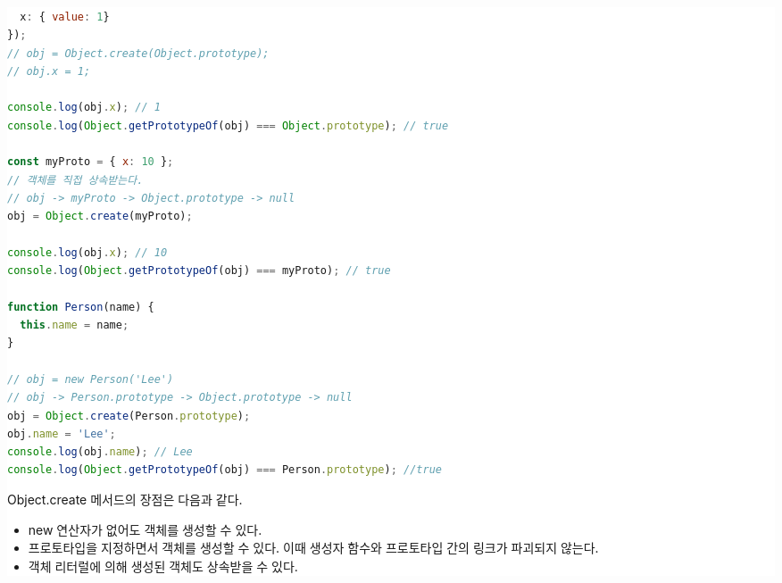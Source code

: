 ```javascript
  x: { value: 1}
});
// obj = Object.create(Object.prototype);
// obj.x = 1;

console.log(obj.x); // 1
console.log(Object.getPrototypeOf(obj) === Object.prototype); // true

const myProto = { x: 10 };
// 객체를 직접 상속받는다.
// obj -> myProto -> Object.prototype -> null
obj = Object.create(myProto);

console.log(obj.x); // 10
console.log(Object.getPrototypeOf(obj) === myProto); // true

function Person(name) {
  this.name = name;
}

// obj = new Person('Lee')
// obj -> Person.prototype -> Object.prototype -> null
obj = Object.create(Person.prototype);
obj.name = 'Lee';
console.log(obj.name); // Lee
console.log(Object.getPrototypeOf(obj) === Person.prototype); //true
```

Object.create 메서드의 장점은 다음과 같다.

- new 연산자가 없어도 객체를 생성할 수 있다.
- 프로토타입을 지정하면서 객체를 생성할 수 있다. 이때 생성자 함수와 프로토타입 간의 링크가 파괴되지 않는다.
- 객체 리터럴에 의해 생성된 객체도 상속받을 수 있다.
